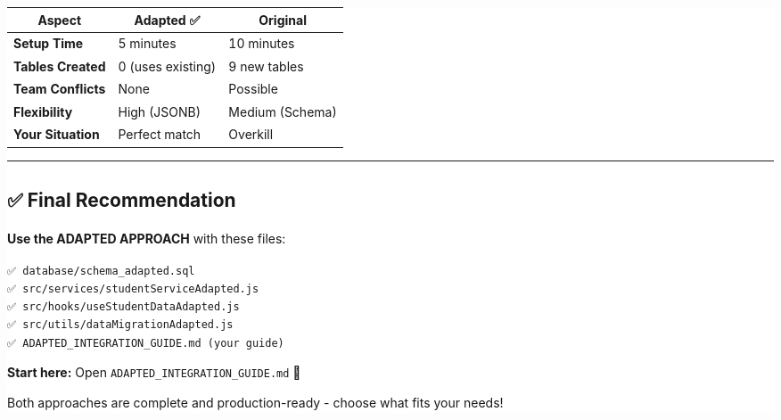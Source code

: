 | Aspect | Adapted ✅ | Original |
|--------|----------|----------|
| **Setup Time** | 5 minutes | 10 minutes |
| **Tables Created** | 0 (uses existing) | 9 new tables |
| **Team Conflicts** | None | Possible |
| **Flexibility** | High (JSONB) | Medium (Schema) |
| **Your Situation** | Perfect match | Overkill |

---

## ✅ Final Recommendation

**Use the ADAPTED APPROACH** with these files:

```
✅ database/schema_adapted.sql
✅ src/services/studentServiceAdapted.js
✅ src/hooks/useStudentDataAdapted.js
✅ src/utils/dataMigrationAdapted.js
✅ ADAPTED_INTEGRATION_GUIDE.md (your guide)
```

**Start here:** Open `ADAPTED_INTEGRATION_GUIDE.md` 🚀

Both approaches are complete and production-ready - choose what fits your needs!
